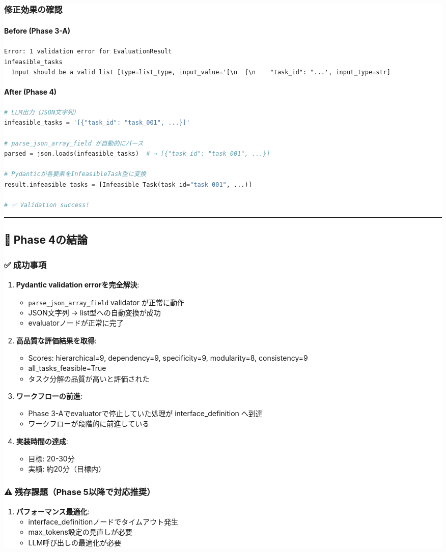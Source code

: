 ### 修正効果の確認

#### Before (Phase 3-A)

```
Error: 1 validation error for EvaluationResult
infeasible_tasks
  Input should be a valid list [type=list_type, input_value='[\n  {\n    "task_id": "...', input_type=str]
```

#### After (Phase 4)

```python
# LLM出力（JSON文字列）
infeasible_tasks = '[{"task_id": "task_001", ...}]'

# parse_json_array_field が自動的にパース
parsed = json.loads(infeasible_tasks)  # → [{"task_id": "task_001", ...}]

# Pydanticが各要素をInfeasibleTask型に変換
result.infeasible_tasks = [Infeasible Task(task_id="task_001", ...)]

# ✅ Validation success!
```

---

## 🎯 Phase 4の結論

### ✅ 成功事項

1. **Pydantic validation errorを完全解決**:
   - `parse_json_array_field` validator が正常に動作
   - JSON文字列 → list型への自動変換が成功
   - evaluatorノードが正常に完了

2. **高品質な評価結果を取得**:
   - Scores: hierarchical=9, dependency=9, specificity=9, modularity=8, consistency=9
   - all_tasks_feasible=True
   - タスク分解の品質が高いと評価された

3. **ワークフローの前進**:
   - Phase 3-Aでevaluatorで停止していた処理が interface_definition へ到達
   - ワークフローが段階的に前進している

4. **実装時間の達成**:
   - 目標: 20-30分
   - 実績: 約20分（目標内）

### ⚠️ 残存課題（Phase 5以降で対応推奨）

1. **パフォーマンス最適化**:
   - interface_definitionノードでタイムアウト発生
   - max_tokens設定の見直しが必要
   - LLM呼び出しの最適化が必要

